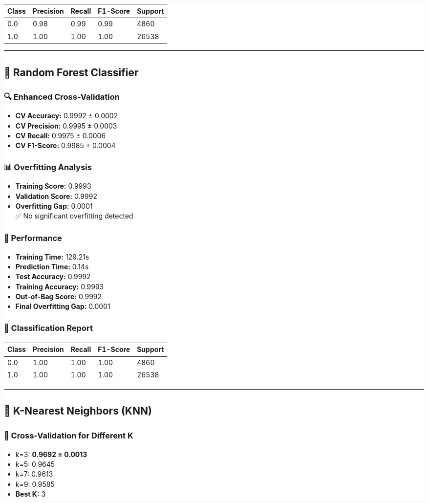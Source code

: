 | Class | Precision | Recall | F1-Score | Support |
|-------|-----------|--------|----------|---------|
| 0.0   | 0.98      | 0.99   | 0.99     | 4860    |
| 1.0   | 1.00      | 1.00   | 1.00     | 26538   |

---

## 🌲 Random Forest Classifier

### 🔍 Enhanced Cross-Validation

- **CV Accuracy:** 0.9992 ± 0.0002  
- **CV Precision:** 0.9995 ± 0.0003  
- **CV Recall:** 0.9975 ± 0.0006  
- **CV F1-Score:** 0.9985 ± 0.0004  

### 📊 Overfitting Analysis

- **Training Score:** 0.9993  
- **Validation Score:** 0.9992  
- **Overfitting Gap:** 0.0001  
✅ No significant overfitting detected  

### 🧠 Performance

- **Training Time:** 129.21s  
- **Prediction Time:** 0.14s  
- **Test Accuracy:** 0.9992  
- **Training Accuracy:** 0.9993  
- **Out-of-Bag Score:** 0.9992  
- **Final Overfitting Gap:** 0.0001  

### 📑 Classification Report

| Class | Precision | Recall | F1-Score | Support |
|-------|-----------|--------|----------|---------|
| 0.0   | 1.00      | 1.00   | 1.00     | 4860    |
| 1.0   | 1.00      | 1.00   | 1.00     | 26538   |

---

## 📍 K-Nearest Neighbors (KNN)

### 🔎 Cross-Validation for Different K

- k=3: **0.9692 ± 0.0013**  
- k=5: 0.9645  
- k=7: 0.9613  
- k=9: 0.9585  
- **Best K:** 3
